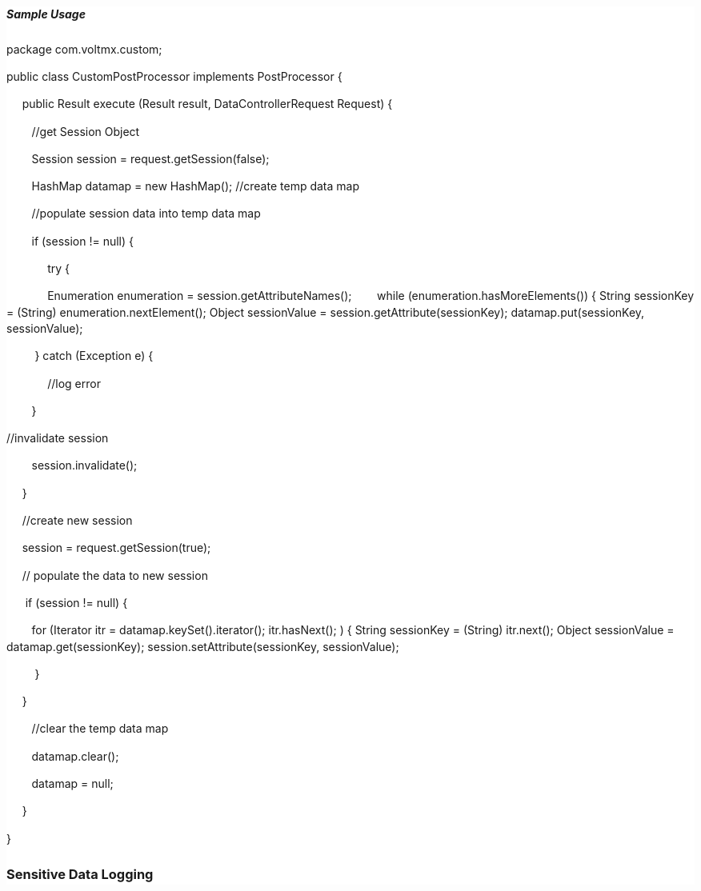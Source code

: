 ##### Sample Usage

package com.voltmx.custom;

public class CustomPostProcessor implements PostProcessor {

     public Result execute (Result result, DataControllerRequest Request) {

        //get Session Object

        Session session = request.getSession(false);

        HashMap datamap = new HashMap(); //create temp data map

        //populate session data into temp data map

        if (session != null) {

             try {

             Enumeration enumeration = session.getAttributeNames();        while (enumeration.hasMoreElements()) { String sessionKey = (String) enumeration.nextElement(); Object sessionValue = session.getAttribute(sessionKey); datamap.put(sessionKey, sessionValue);

         } catch (Exception e) {

             //log error

        }    

//invalidate session

        session.invalidate();

     }  

     //create new session

     session = request.getSession(true);

     // populate the data to new session

      if (session != null) {

        for (Iterator itr = datamap.keySet().iterator(); itr.hasNext(); ) { String sessionKey = (String) itr.next(); Object sessionValue = datamap.get(sessionKey); session.setAttribute(sessionKey, sessionValue);

         }

     }   

        //clear the temp data map

        datamap.clear();

        datamap = null;

     }  

}

### Sensitive Data Logging
